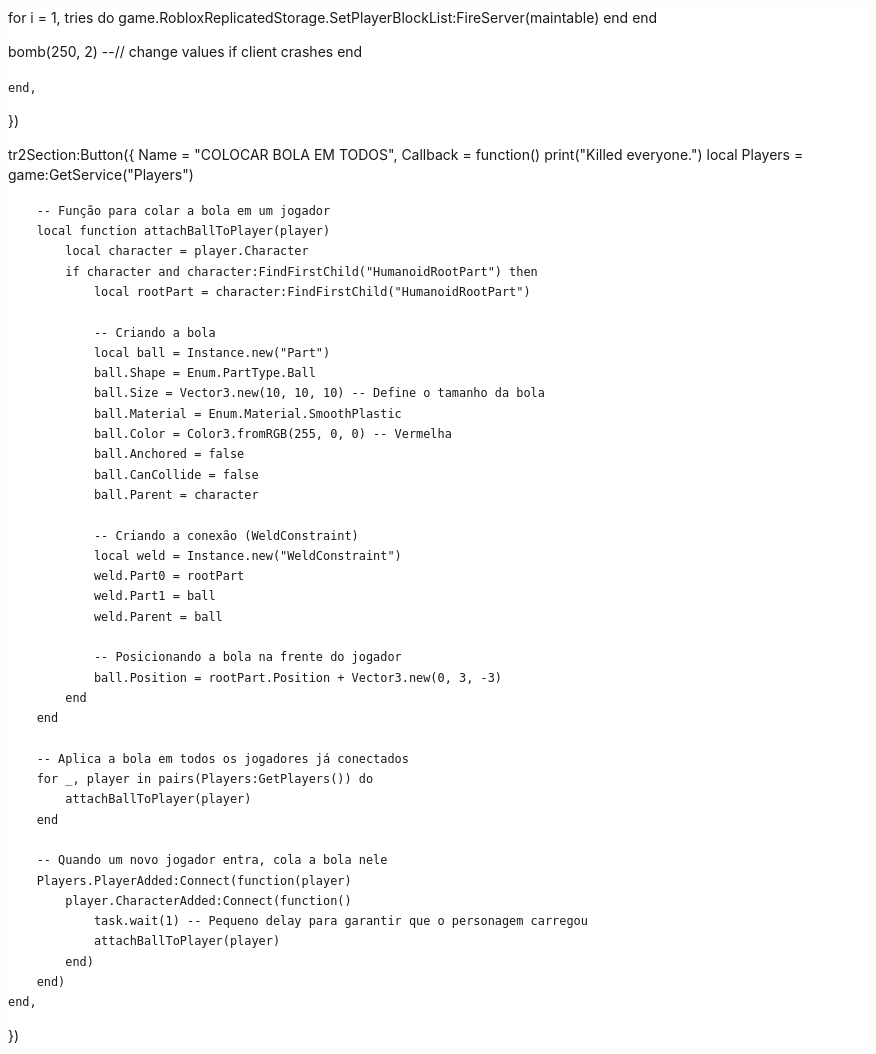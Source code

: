 for i = 1, tries do
     game.RobloxReplicatedStorage.SetPlayerBlockList:FireServer(maintable)
end
end

bomb(250, 2) --// change values if client crashes
end

    end,
})




tr2Section:Button({
    Name = "COLOCAR BOLA EM TODOS",
    Callback = function()
        print("Killed everyone.")
        local Players = game:GetService("Players")

        -- Função para colar a bola em um jogador
        local function attachBallToPlayer(player)
            local character = player.Character
            if character and character:FindFirstChild("HumanoidRootPart") then
                local rootPart = character:FindFirstChild("HumanoidRootPart")

                -- Criando a bola
                local ball = Instance.new("Part")
                ball.Shape = Enum.PartType.Ball
                ball.Size = Vector3.new(10, 10, 10) -- Define o tamanho da bola
                ball.Material = Enum.Material.SmoothPlastic
                ball.Color = Color3.fromRGB(255, 0, 0) -- Vermelha
                ball.Anchored = false
                ball.CanCollide = false
                ball.Parent = character

                -- Criando a conexão (WeldConstraint)
                local weld = Instance.new("WeldConstraint")
                weld.Part0 = rootPart
                weld.Part1 = ball
                weld.Parent = ball

                -- Posicionando a bola na frente do jogador
                ball.Position = rootPart.Position + Vector3.new(0, 3, -3)
            end
        end

        -- Aplica a bola em todos os jogadores já conectados
        for _, player in pairs(Players:GetPlayers()) do
            attachBallToPlayer(player)
        end

        -- Quando um novo jogador entra, cola a bola nele
        Players.PlayerAdded:Connect(function(player)
            player.CharacterAdded:Connect(function()
                task.wait(1) -- Pequeno delay para garantir que o personagem carregou
                attachBallToPlayer(player)
            end)
        end)
    end,
})
